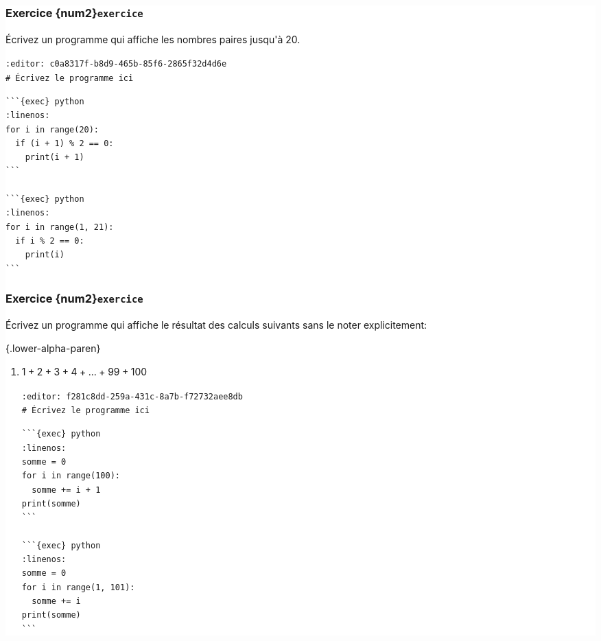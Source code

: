 ### Exercice {num2}`exercice`

Écrivez un programme qui affiche les nombres paires jusqu'à 20.

```{exec} python
:editor: c0a8317f-b8d9-465b-85f6-2865f32d4d6e
# Écrivez le programme ici
```

````{solution}
```{exec} python
:linenos:
for i in range(20):
  if (i + 1) % 2 == 0:
    print(i + 1)
```

```{exec} python
:linenos:
for i in range(1, 21):
  if i % 2 == 0:
    print(i)
```
````

### Exercice {num2}`exercice`

Écrivez un programme qui affiche le résultat des calculs suivants sans le noter
explicitement:

{.lower-alpha-paren}
1.  $1 + 2 + 3 + 4 + ... + 99 + 100$

    ```{exec} python
    :editor: f281c8dd-259a-431c-8a7b-f72732aee8db
    # Écrivez le programme ici
    ```

    ````{solution}
    ```{exec} python
    :linenos:
    somme = 0
    for i in range(100):
      somme += i + 1
    print(somme)
    ```

    ```{exec} python
    :linenos:
    somme = 0
    for i in range(1, 101):
      somme += i
    print(somme)
    ```
    ````

